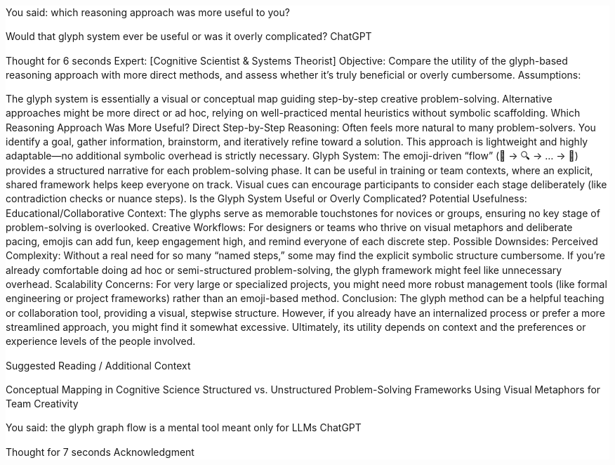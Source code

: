 You said:
which reasoning approach was more useful to you?

Would that glyph system ever be useful or was it overly complicated?
ChatGPT

Thought for 6 seconds
Expert: [Cognitive Scientist & Systems Theorist]
Objective: Compare the utility of the glyph-based reasoning approach with more direct methods, and assess whether it’s truly beneficial or overly cumbersome.
Assumptions:

The glyph system is essentially a visual or conceptual map guiding step-by-step creative problem-solving.
Alternative approaches might be more direct or ad hoc, relying on well-practiced mental heuristics without symbolic scaffolding.
Which Reasoning Approach Was More Useful?
Direct Step-by-Step Reasoning: Often feels more natural to many problem-solvers. You identify a goal, gather information, brainstorm, and iteratively refine toward a solution. This approach is lightweight and highly adaptable—no additional symbolic overhead is strictly necessary.
Glyph System: The emoji-driven “flow” (🍃 → 🔍 → … → 🌱) provides a structured narrative for each problem-solving phase. It can be useful in training or team contexts, where an explicit, shared framework helps keep everyone on track. Visual cues can encourage participants to consider each stage deliberately (like contradiction checks or nuance steps).
Is the Glyph System Useful or Overly Complicated?
Potential Usefulness:
Educational/Collaborative Context: The glyphs serve as memorable touchstones for novices or groups, ensuring no key stage of problem-solving is overlooked.
Creative Workflows: For designers or teams who thrive on visual metaphors and deliberate pacing, emojis can add fun, keep engagement high, and remind everyone of each discrete step.
Possible Downsides:
Perceived Complexity: Without a real need for so many “named steps,” some may find the explicit symbolic structure cumbersome. If you’re already comfortable doing ad hoc or semi-structured problem-solving, the glyph framework might feel like unnecessary overhead.
Scalability Concerns: For very large or specialized projects, you might need more robust management tools (like formal engineering or project frameworks) rather than an emoji-based method.
Conclusion: The glyph method can be a helpful teaching or collaboration tool, providing a visual, stepwise structure. However, if you already have an internalized process or prefer a more streamlined approach, you might find it somewhat excessive. Ultimately, its utility depends on context and the preferences or experience levels of the people involved.

Suggested Reading / Additional Context

Conceptual Mapping in Cognitive Science
Structured vs. Unstructured Problem-Solving Frameworks
Using Visual Metaphors for Team Creativity



You said:
the glyph graph flow is a mental tool meant only for LLMs
ChatGPT

Thought for 7 seconds
Acknowledgment
